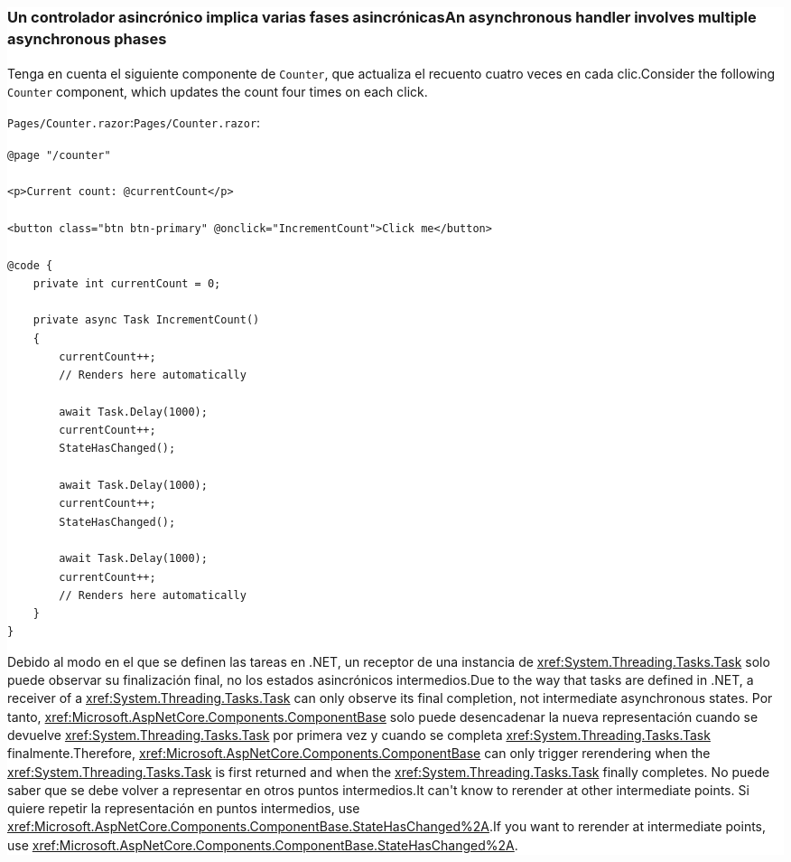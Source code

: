 ### <a name="an-asynchronous-handler-involves-multiple-asynchronous-phases"></a><span data-ttu-id="8d19b-132">Un controlador asincrónico implica varias fases asincrónicas</span><span class="sxs-lookup"><span data-stu-id="8d19b-132">An asynchronous handler involves multiple asynchronous phases</span></span>

<span data-ttu-id="8d19b-133">Tenga en cuenta el siguiente componente de `Counter`, que actualiza el recuento cuatro veces en cada clic.</span><span class="sxs-lookup"><span data-stu-id="8d19b-133">Consider the following `Counter` component, which updates the count four times on each click.</span></span>

<span data-ttu-id="8d19b-134">`Pages/Counter.razor`:</span><span class="sxs-lookup"><span data-stu-id="8d19b-134">`Pages/Counter.razor`:</span></span>

```razor
@page "/counter"

<p>Current count: @currentCount</p>

<button class="btn btn-primary" @onclick="IncrementCount">Click me</button>

@code {
    private int currentCount = 0;

    private async Task IncrementCount()
    {
        currentCount++;
        // Renders here automatically

        await Task.Delay(1000);
        currentCount++;
        StateHasChanged();

        await Task.Delay(1000);
        currentCount++;
        StateHasChanged();

        await Task.Delay(1000);
        currentCount++;
        // Renders here automatically
    }
}
```

<span data-ttu-id="8d19b-135">Debido al modo en el que se definen las tareas en .NET, un receptor de una instancia de <xref:System.Threading.Tasks.Task> solo puede observar su finalización final, no los estados asincrónicos intermedios.</span><span class="sxs-lookup"><span data-stu-id="8d19b-135">Due to the way that tasks are defined in .NET, a receiver of a <xref:System.Threading.Tasks.Task> can only observe its final completion, not intermediate asynchronous states.</span></span> <span data-ttu-id="8d19b-136">Por tanto, <xref:Microsoft.AspNetCore.Components.ComponentBase> solo puede desencadenar la nueva representación cuando se devuelve <xref:System.Threading.Tasks.Task> por primera vez y cuando se completa <xref:System.Threading.Tasks.Task> finalmente.</span><span class="sxs-lookup"><span data-stu-id="8d19b-136">Therefore, <xref:Microsoft.AspNetCore.Components.ComponentBase> can only trigger rerendering when the <xref:System.Threading.Tasks.Task> is first returned and when the <xref:System.Threading.Tasks.Task> finally completes.</span></span> <span data-ttu-id="8d19b-137">No puede saber que se debe volver a representar en otros puntos intermedios.</span><span class="sxs-lookup"><span data-stu-id="8d19b-137">It can't know to rerender at other intermediate points.</span></span> <span data-ttu-id="8d19b-138">Si quiere repetir la representación en puntos intermedios, use <xref:Microsoft.AspNetCore.Components.ComponentBase.StateHasChanged%2A>.</span><span class="sxs-lookup"><span data-stu-id="8d19b-138">If you want to rerender at intermediate points, use <xref:Microsoft.AspNetCore.Components.ComponentBase.StateHasChanged%2A>.</span></span>
